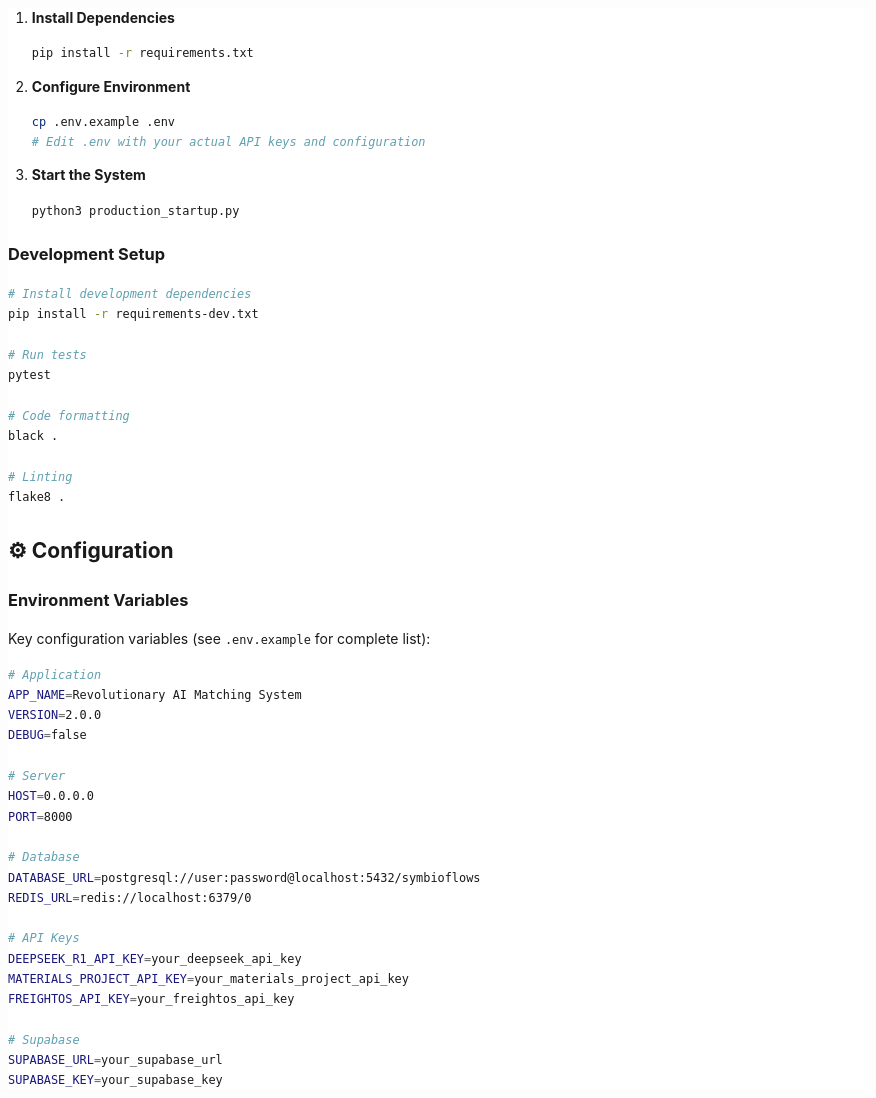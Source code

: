 1. **Install Dependencies**
   ```bash
   pip install -r requirements.txt
   ```

2. **Configure Environment**
   ```bash
   cp .env.example .env
   # Edit .env with your actual API keys and configuration
   ```

3. **Start the System**
   ```bash
   python3 production_startup.py
   ```

### Development Setup

```bash
# Install development dependencies
pip install -r requirements-dev.txt

# Run tests
pytest

# Code formatting
black .

# Linting
flake8 .
```

## ⚙️ Configuration

### Environment Variables

Key configuration variables (see `.env.example` for complete list):

```bash
# Application
APP_NAME=Revolutionary AI Matching System
VERSION=2.0.0
DEBUG=false

# Server
HOST=0.0.0.0
PORT=8000

# Database
DATABASE_URL=postgresql://user:password@localhost:5432/symbioflows
REDIS_URL=redis://localhost:6379/0

# API Keys
DEEPSEEK_R1_API_KEY=your_deepseek_api_key
MATERIALS_PROJECT_API_KEY=your_materials_project_api_key
FREIGHTOS_API_KEY=your_freightos_api_key

# Supabase
SUPABASE_URL=your_supabase_url
SUPABASE_KEY=your_supabase_key
```
